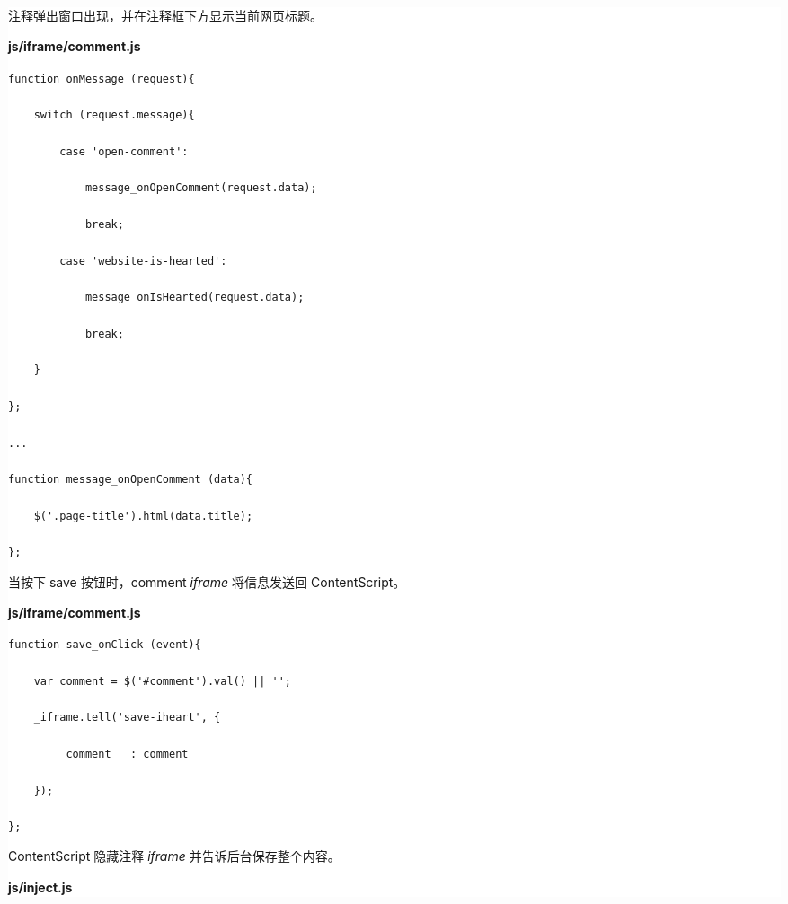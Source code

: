 注释弹出窗口出现，并在注释框下方显示当前网页标题。

**js/iframe/comment.js**

```
function onMessage (request){

    switch (request.message){

        case 'open-comment':

            message_onOpenComment(request.data);

            break;

        case 'website-is-hearted':

            message_onIsHearted(request.data);

            break;

    }

};

...

function message_onOpenComment (data){

    $('.page-title').html(data.title);

};
```

当按下 save 按钮时，comment *iframe* 将信息发送回 ContentScript。

**js/iframe/comment.js**

```
function save_onClick (event){

    var comment = $('#comment').val() || '';

    _iframe.tell('save-iheart', {

         comment   : comment

    });

};
```

ContentScript 隐藏注释 *iframe* 并告诉后台保存整个内容。

**js/inject.js**
